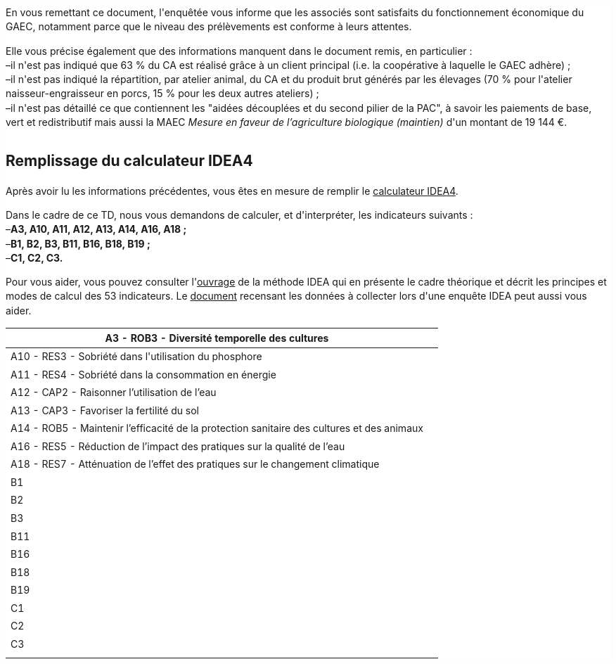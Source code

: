En vous remettant ce document, l'enquêtée vous informe que les associés sont satisfaits du fonctionnement économique du GAEC, notamment parce que le niveau des prélèvements est conforme à leurs attentes.

Elle vous précise également que des informations manquent dans le document remis, en particulier :  
–il n'est pas indiqué que 63 % du CA est réalisé grâce à un client principal (i.e. la coopérative à laquelle le GAEC adhère) ;  
–il n'est pas indiqué la répartition, par atelier animal, du CA et du produit brut générés par les élevages (70 % pour l'atelier naisseur-engraisseur en porcs, 15 % pour les deux autres ateliers) ;  
–il n'est pas détaillé ce que contiennent les "aidées découplées et du second pilier de la PAC", à savoir les paiements de base, vert et redistributif mais aussi la MAEC _Mesure en faveur de l’agriculture biologique (maintien)_ d'un montant de 19 144 €.

## Remplissage du calculateur IDEA4

Après avoir lu les informations précédentes, vous êtes en mesure de remplir le [calculateur IDEA4](https://methode-idea.org/outils/calculateur-idea4-et-outils-denquete).

Dans le cadre de ce TD, nous vous demandons de calculer, et d'interpréter, les indicateurs suivants :  
–**A3, A10, A11, A12, A13, A14, A16, A18 ;**  
–**B1, B2, B3, B11, B16, B18, B19 ;**  
–**C1, C2, C3.**  
  
Pour vous aider, vous pouvez consulter l'[ouvrage](https://tice.agrocampus-ouest.fr/pluginfile.php/145569/mod_resource/content/50/IDEA_ouvrage.pdf) de la méthode IDEA qui en présente le cadre théorique et décrit les principes et modes de calcul des 53 indicateurs. Le [document](https://tice.agrocampus-ouest.fr/pluginfile.php/145569/mod_resource/content/50/IDEA_collecte.pdf) recensant les données à collecter lors d'une enquête IDEA peut aussi vous aider.


| A3 - ROB3 - Diversité temporelle des cultures                                              |     |
| ------------------------------------------------------------------------------------------ | --- |
| A10 - RES3 - Sobriété dans l'utilisation du phosphore                                      |     |
| A11 - RES4 - Sobriété dans la consommation en énergie                                      |     |
| A12 - CAP2 - Raisonner l’utilisation de l’eau                                              |     |
| A13 - CAP3 - Favoriser la fertilité du sol                                                 |     |
| A14 - ROB5 - Maintenir l’efficacité de la protection sanitaire des cultures et des animaux |     |
| A16 - RES5 - Réduction de l’impact des pratiques sur la qualité de l’eau                   |     |
| A18 - RES7 - Atténuation de l’effet des pratiques sur le changement climatique             |     |
| B1                                                                                         |     |
| B2                                                                                         |     |
| B3                                                                                         |     |
| B11                                                                                        |     |
| B16                                                                                        |     |
| B18                                                                                        |     |
| B19                                                                                        |     |
| C1                                                                                         |     |
| C2                                                                                         |     |
| C3                                                                                         |     |
|                                                                                            |     |
